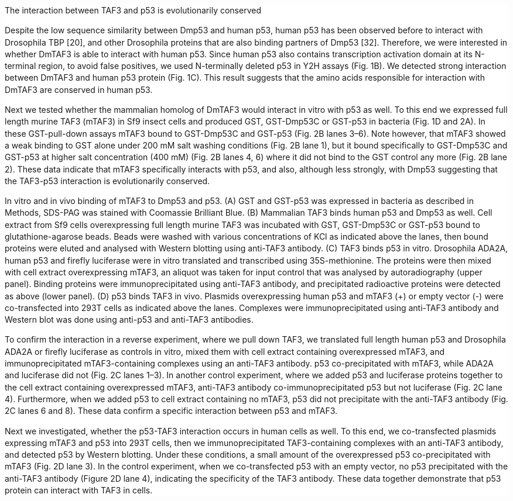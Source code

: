 The interaction between TAF3 and p53 is evolutionarily conserved

Despite the low sequence similarity between Dmp53 and human p53, human p53 has been observed before to interact with Drosophila TBP [20], and other Drosophila proteins that are also binding partners of Dmp53 [32]. Therefore, we were interested in whether DmTAF3 is able to interact with human p53. Since human p53 also contains transcription activation domain at its N-terminal region, to avoid false positives, we used N-terminally deleted p53 in Y2H assays (Fig. 1B). We detected strong interaction between DmTAF3 and human p53 protein (Fig. 1C). This result suggests that the amino acids responsible for interaction with DmTAF3 are conserved in human p53.

Next we tested whether the mammalian homolog of DmTAF3 would interact in vitro with p53 as well. To this end we expressed full length murine TAF3 (mTAF3) in Sf9 insect cells and produced GST, GST-Dmp53C or GST-p53 in bacteria (Fig. 1D and 2A). In these GST-pull-down assays mTAF3 bound to GST-Dmp53C and GST-p53 (Fig. 2B lanes 3–6). Note however, that mTAF3 showed a weak binding to GST alone under 200 mM salt washing conditions (Fig. 2B lane 1), but it bound specifically to GST-Dmp53C and GST-p53 at higher salt concentration (400 mM) (Fig. 2B lanes 4, 6) where it did not bind to the GST control any more (Fig. 2B lane 2). These data indicate that mTAF3 specifically interacts with p53, and also, although less strongly, with Dmp53 suggesting that the TAF3-p53 interaction is evolutionarily conserved.

In vitro and in vivo binding of mTAF3 to Dmp53 and p53. (A) GST and GST-p53 was expressed in bacteria as described in Methods, SDS-PAG was stained with Coomassie Brilliant Blue. (B) Mammalian TAF3 binds human p53 and Dmp53 as well. Cell extract from Sf9 cells overexpressing full length murine TAF3 was incubated with GST, GST-Dmp53C or GST-p53 bound to glutathione-agarose beads. Beads were washed with various concentrations of KCl as indicated above the lanes, then bound proteins were eluted and analysed with Western blotting using anti-TAF3 antibody. (C) TAF3 binds p53 in vitro. Drosophila ADA2A, human p53 and firefly luciferase were in vitro translated and transcribed using 35S-methionine. The proteins were then mixed with cell extract overexpressing mTAF3, an aliquot was taken for input control that was analysed by autoradiography (upper panel). Binding proteins were immunoprecipitated using anti-TAF3 antibody, and precipitated radioactive proteins were detected as above (lower panel). (D) p53 binds TAF3 in vivo. Plasmids overexpressing human p53 and mTAF3 (+) or empty vector (-) were co-transfected into 293T cells as indicated above the lanes. Complexes were immunoprecipitated using anti-TAF3 antibody and Western blot was done using anti-p53 and anti-TAF3 antibodies.

To confirm the interaction in a reverse experiment, where we pull down TAF3, we translated full length human p53 and Drosophila ADA2A or firefly luciferase as controls in vitro, mixed them with cell extract containing overexpressed mTAF3, and immunoprecipitated mTAF3-containing complexes using an anti-TAF3 antibody. p53 co-precipitated with mTAF3, while ADA2A and luciferase did not (Fig. 2C lanes 1–3). In another control experiment, where we added p53 and luciferase proteins together to the cell extract containing overexpressed mTAF3, anti-TAF3 antibody co-immunoprecipitated p53 but not luciferase (Fig. 2C lane 4). Furthermore, when we added p53 to cell extract containing no mTAF3, p53 did not precipitate with the anti-TAF3 antibody (Fig. 2C lanes 6 and 8). These data confirm a specific interaction between p53 and mTAF3.

Next we investigated, whether the p53-TAF3 interaction occurs in human cells as well. To this end, we co-transfected plasmids expressing mTAF3 and p53 into 293T cells, then we immunoprecipitated TAF3-containing complexes with an anti-TAF3 antibody, and detected p53 by Western blotting. Under these conditions, a small amount of the overexpressed p53 co-precipitated with mTAF3 (Fig. 2D lane 3). In the control experiment, when we co-transfected p53 with an empty vector, no p53 precipitated with the anti-TAF3 antibody (Figure 2D lane 4), indicating the specificity of the TAF3 antibody. These data together demonstrate that p53 protein can interact with TAF3 in cells.
